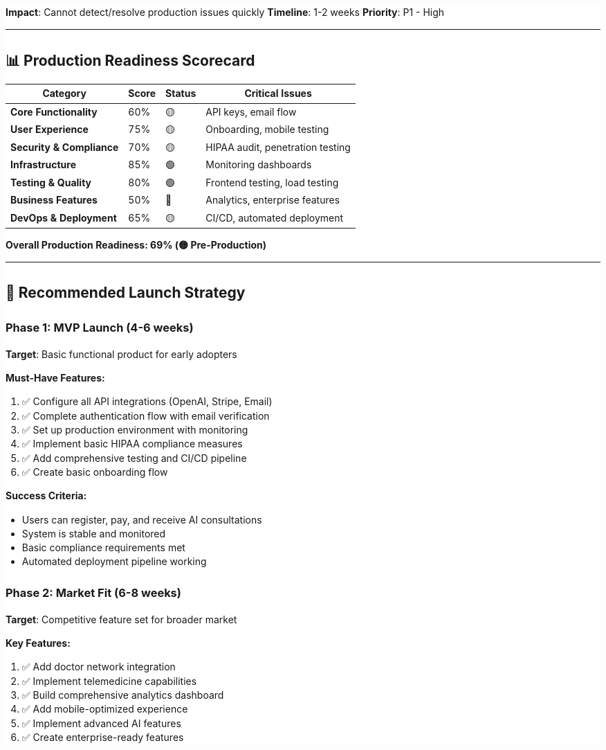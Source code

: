 **Impact**: Cannot detect/resolve production issues quickly
**Timeline**: 1-2 weeks
**Priority**: P1 - High

---

## 📊 Production Readiness Scorecard

| Category | Score | Status | Critical Issues |
|----------|-------|--------|----------------|
| **Core Functionality** | 60% | 🟡 | API keys, email flow |
| **User Experience** | 75% | 🟡 | Onboarding, mobile testing |
| **Security & Compliance** | 70% | 🟡 | HIPAA audit, penetration testing |
| **Infrastructure** | 85% | 🟢 | Monitoring dashboards |
| **Testing & Quality** | 80% | 🟢 | Frontend testing, load testing |
| **Business Features** | 50% | 🔴 | Analytics, enterprise features |
| **DevOps & Deployment** | 65% | 🟡 | CI/CD, automated deployment |

**Overall Production Readiness: 69% (🟡 Pre-Production)**

---

## 🎯 Recommended Launch Strategy

### **Phase 1: MVP Launch (4-6 weeks)**
**Target**: Basic functional product for early adopters

**Must-Have Features:**
1. ✅ Configure all API integrations (OpenAI, Stripe, Email)
2. ✅ Complete authentication flow with email verification
3. ✅ Set up production environment with monitoring
4. ✅ Implement basic HIPAA compliance measures
5. ✅ Add comprehensive testing and CI/CD pipeline
6. ✅ Create basic onboarding flow

**Success Criteria:**
- Users can register, pay, and receive AI consultations
- System is stable and monitored
- Basic compliance requirements met
- Automated deployment pipeline working

### **Phase 2: Market Fit (6-8 weeks)**
**Target**: Competitive feature set for broader market

**Key Features:**
1. ✅ Add doctor network integration
2. ✅ Implement telemedicine capabilities
3. ✅ Build comprehensive analytics dashboard
4. ✅ Add mobile-optimized experience
5. ✅ Implement advanced AI features
6. ✅ Create enterprise-ready features
